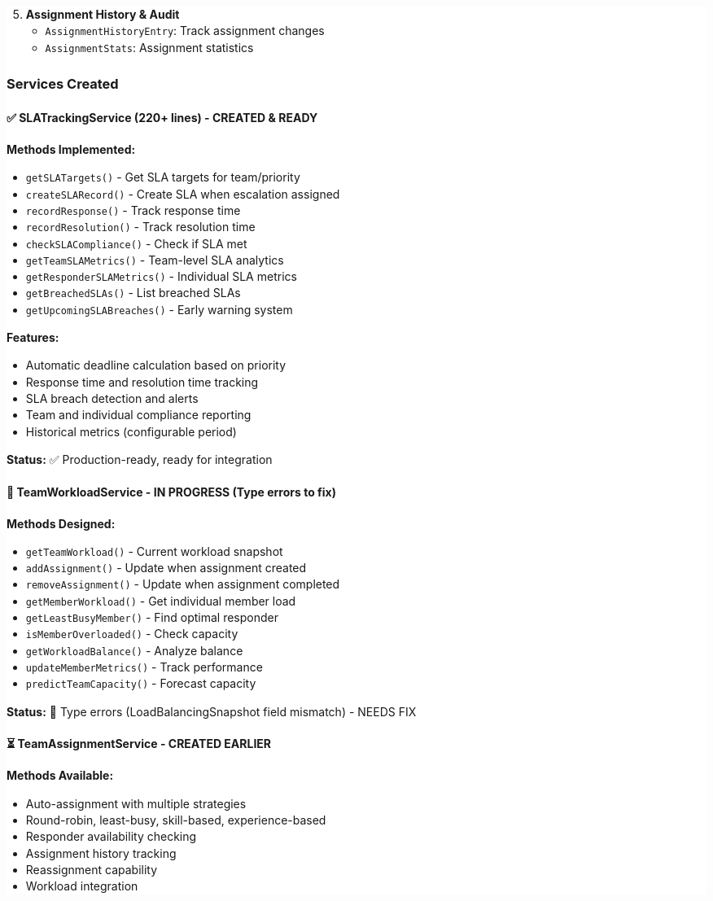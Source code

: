 5. **Assignment History & Audit**
   - `AssignmentHistoryEntry`: Track assignment changes
   - `AssignmentStats`: Assignment statistics

### Services Created

#### ✅ SLATrackingService (220+ lines) - CREATED & READY

**Methods Implemented:**
- `getSLATargets()` - Get SLA targets for team/priority
- `createSLARecord()` - Create SLA when escalation assigned
- `recordResponse()` - Track response time
- `recordResolution()` - Track resolution time
- `checkSLACompliance()` - Check if SLA met
- `getTeamSLAMetrics()` - Team-level SLA analytics
- `getResponderSLAMetrics()` - Individual SLA metrics
- `getBreachedSLAs()` - List breached SLAs
- `getUpcomingSLABreaches()` - Early warning system

**Features:**
- Automatic deadline calculation based on priority
- Response time and resolution time tracking
- SLA breach detection and alerts
- Team and individual compliance reporting
- Historical metrics (configurable period)

**Status:** ✅ Production-ready, ready for integration

#### 🔴 TeamWorkloadService - IN PROGRESS (Type errors to fix)

**Methods Designed:**
- `getTeamWorkload()` - Current workload snapshot
- `addAssignment()` - Update when assignment created
- `removeAssignment()` - Update when assignment completed
- `getMemberWorkload()` - Get individual member load
- `getLeastBusyMember()` - Find optimal responder
- `isMemberOverloaded()` - Check capacity
- `getWorkloadBalance()` - Analyze balance
- `updateMemberMetrics()` - Track performance
- `predictTeamCapacity()` - Forecast capacity

**Status:** 🔴 Type errors (LoadBalancingSnapshot field mismatch) - NEEDS FIX

#### ⏳ TeamAssignmentService - CREATED EARLIER

**Methods Available:**
- Auto-assignment with multiple strategies
- Round-robin, least-busy, skill-based, experience-based
- Responder availability checking
- Assignment history tracking
- Reassignment capability
- Workload integration
